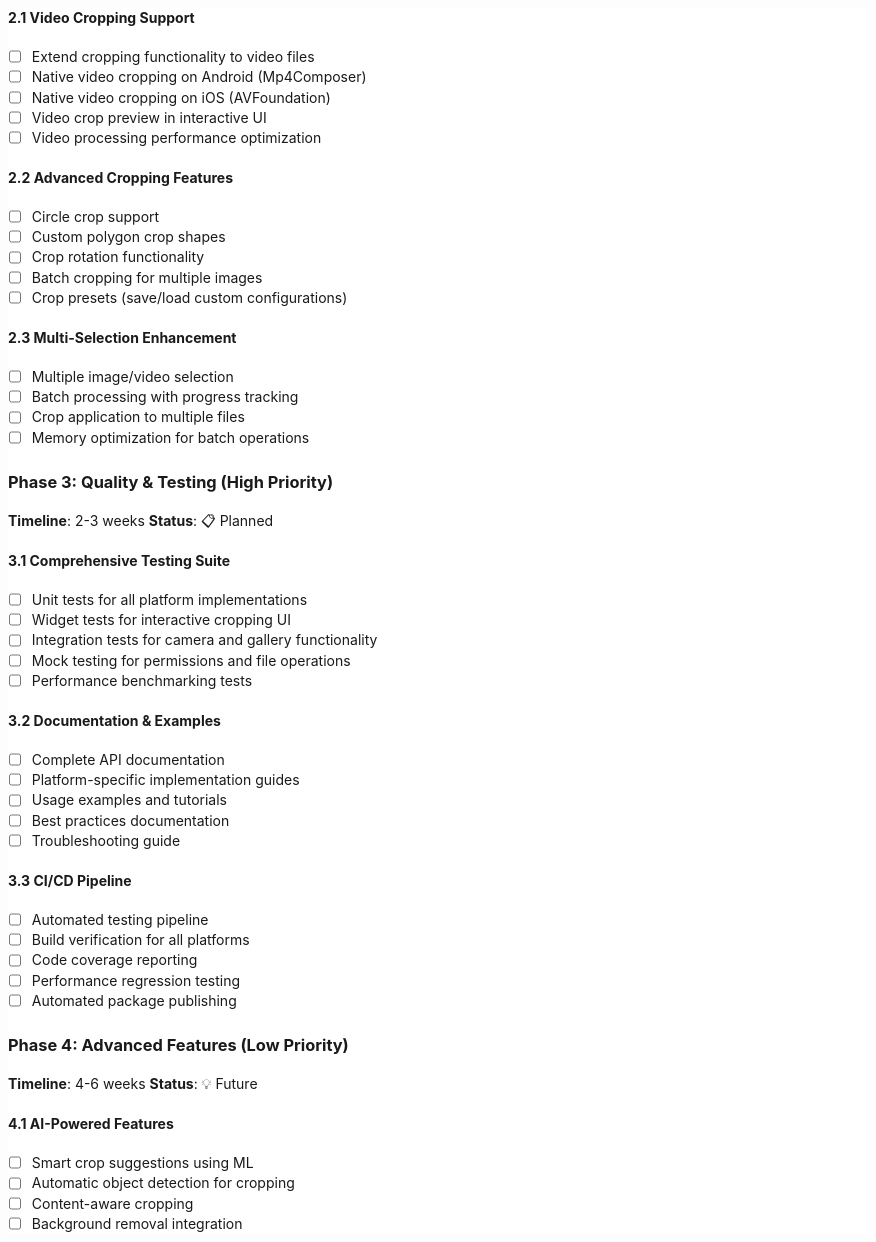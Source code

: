 #### 2.1 Video Cropping Support
- [ ] Extend cropping functionality to video files
- [ ] Native video cropping on Android (Mp4Composer)
- [ ] Native video cropping on iOS (AVFoundation)
- [ ] Video crop preview in interactive UI
- [ ] Video processing performance optimization

#### 2.2 Advanced Cropping Features
- [ ] Circle crop support
- [ ] Custom polygon crop shapes
- [ ] Crop rotation functionality
- [ ] Batch cropping for multiple images
- [ ] Crop presets (save/load custom configurations)

#### 2.3 Multi-Selection Enhancement
- [ ] Multiple image/video selection
- [ ] Batch processing with progress tracking
- [ ] Crop application to multiple files
- [ ] Memory optimization for batch operations

### Phase 3: Quality & Testing (High Priority)
**Timeline**: 2-3 weeks
**Status**: 📋 Planned

#### 3.1 Comprehensive Testing Suite
- [ ] Unit tests for all platform implementations
- [ ] Widget tests for interactive cropping UI
- [ ] Integration tests for camera and gallery functionality
- [ ] Mock testing for permissions and file operations
- [ ] Performance benchmarking tests

#### 3.2 Documentation & Examples
- [ ] Complete API documentation
- [ ] Platform-specific implementation guides
- [ ] Usage examples and tutorials
- [ ] Best practices documentation
- [ ] Troubleshooting guide

#### 3.3 CI/CD Pipeline
- [ ] Automated testing pipeline
- [ ] Build verification for all platforms
- [ ] Code coverage reporting
- [ ] Performance regression testing
- [ ] Automated package publishing

### Phase 4: Advanced Features (Low Priority)
**Timeline**: 4-6 weeks
**Status**: 💡 Future

#### 4.1 AI-Powered Features
- [ ] Smart crop suggestions using ML
- [ ] Automatic object detection for cropping
- [ ] Content-aware cropping
- [ ] Background removal integration
